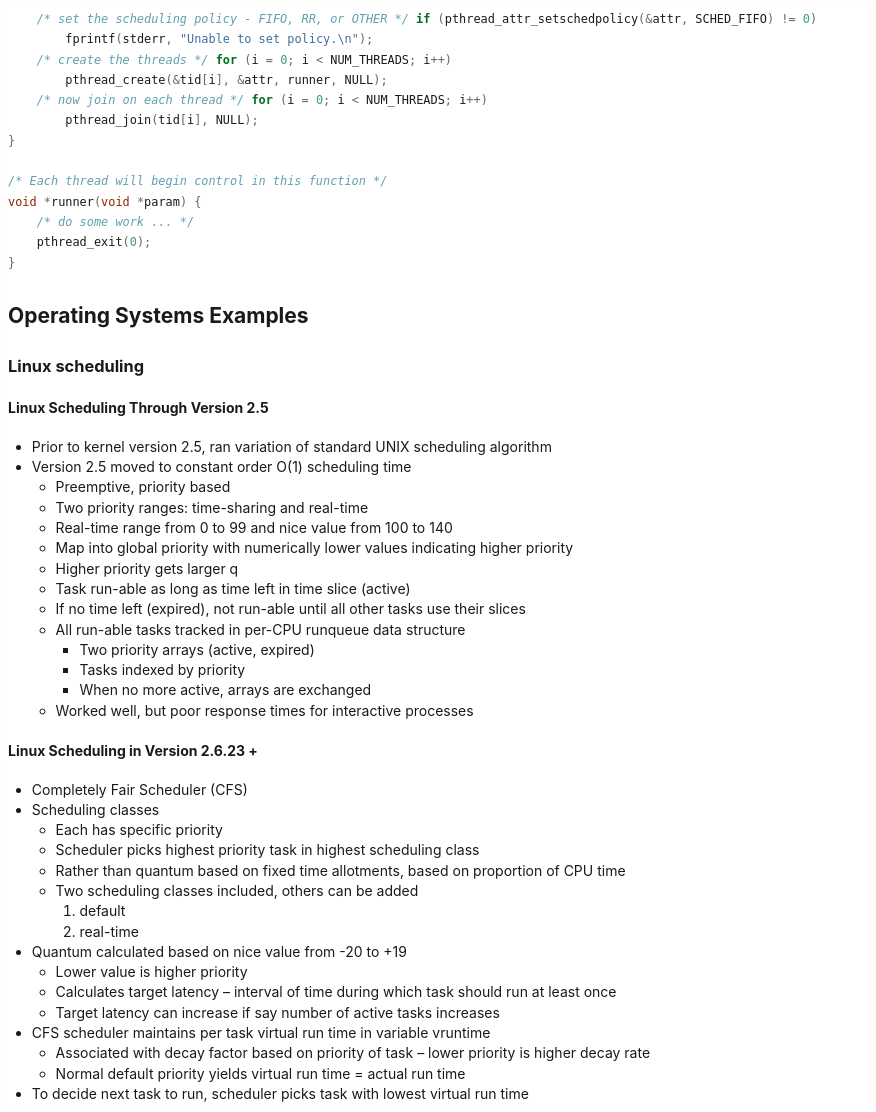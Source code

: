 ```c
    /* set the scheduling policy - FIFO, RR, or OTHER */ if (pthread_attr_setschedpolicy(&attr, SCHED_FIFO) != 0)
        fprintf(stderr, "Unable to set policy.\n");
    /* create the threads */ for (i = 0; i < NUM_THREADS; i++)
        pthread_create(&tid[i], &attr, runner, NULL);
    /* now join on each thread */ for (i = 0; i < NUM_THREADS; i++)
        pthread_join(tid[i], NULL);
}

/* Each thread will begin control in this function */
void *runner(void *param) {
    /* do some work ... */
    pthread_exit(0);
}
```


## Operating Systems Examples



### Linux scheduling

#### Linux Scheduling Through Version 2.5

- Prior to kernel version 2.5, ran variation of standard UNIX scheduling algorithm
- Version 2.5 moved to constant order O(1) scheduling time
  - Preemptive, priority based
  - Two priority ranges: time-sharing and real-time
  - Real-time range from 0 to 99 and nice value from 100 to 140
  - Map into  global priority with numerically lower values indicating higher priority
  - Higher priority gets larger q
  - Task run-able as long as time left in time slice (active)
  - If no time left (expired), not run-able until all other tasks use their slices
  - All run-able tasks tracked in per-CPU runqueue data structure
    - Two priority arrays (active, expired)
    - Tasks indexed by priority
    - When no more active, arrays are exchanged
  - Worked well, but poor response times for interactive processes

#### Linux Scheduling in Version 2.6.23 +

- Completely Fair Scheduler (CFS)
- Scheduling classes
  - Each has specific priority
  - Scheduler picks highest priority task in highest scheduling class
  - Rather than quantum based on fixed time allotments, based on proportion of CPU time
  - Two scheduling classes included, others can be added
    1. default
    2. real-time
- Quantum calculated based on nice value from -20 to +19
  - Lower value is higher priority
  - Calculates target latency – interval of time during which task should run at least once
  - Target latency can increase if say number of active tasks increases
- CFS scheduler maintains per task virtual run time in variable vruntime
  - Associated with decay factor based on priority of task – lower priority is higher decay rate
  - Normal default priority yields virtual run time = actual run time
- To decide next task to run, scheduler picks task with lowest virtual run time

